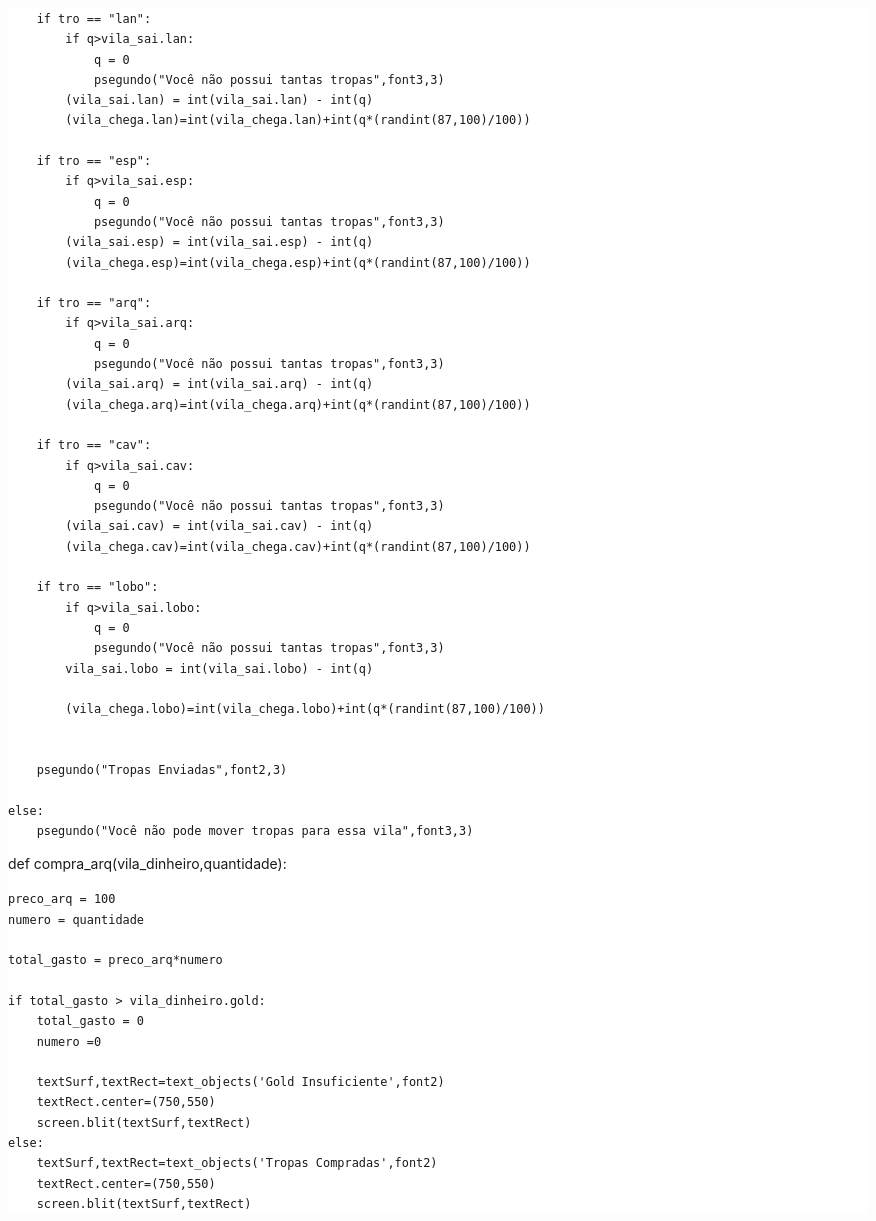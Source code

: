         if tro == "lan":
            if q>vila_sai.lan:
                q = 0
                psegundo("Você não possui tantas tropas",font3,3)
            (vila_sai.lan) = int(vila_sai.lan) - int(q)
            (vila_chega.lan)=int(vila_chega.lan)+int(q*(randint(87,100)/100))

        if tro == "esp":
            if q>vila_sai.esp:
                q = 0
                psegundo("Você não possui tantas tropas",font3,3)
            (vila_sai.esp) = int(vila_sai.esp) - int(q)
            (vila_chega.esp)=int(vila_chega.esp)+int(q*(randint(87,100)/100))

        if tro == "arq":
            if q>vila_sai.arq:
                q = 0
                psegundo("Você não possui tantas tropas",font3,3)
            (vila_sai.arq) = int(vila_sai.arq) - int(q)
            (vila_chega.arq)=int(vila_chega.arq)+int(q*(randint(87,100)/100))

        if tro == "cav":
            if q>vila_sai.cav:
                q = 0
                psegundo("Você não possui tantas tropas",font3,3)
            (vila_sai.cav) = int(vila_sai.cav) - int(q)
            (vila_chega.cav)=int(vila_chega.cav)+int(q*(randint(87,100)/100))

        if tro == "lobo":
            if q>vila_sai.lobo:
                q = 0
                psegundo("Você não possui tantas tropas",font3,3)
            vila_sai.lobo = int(vila_sai.lobo) - int(q)

            (vila_chega.lobo)=int(vila_chega.lobo)+int(q*(randint(87,100)/100))

        
        psegundo("Tropas Enviadas",font2,3)
        
    else:
        psegundo("Você não pode mover tropas para essa vila",font3,3)
        

        
        
    
def compra_arq(vila_dinheiro,quantidade):
    
    preco_arq = 100
    numero = quantidade
    
    total_gasto = preco_arq*numero
    
    if total_gasto > vila_dinheiro.gold:
        total_gasto = 0
        numero =0

        textSurf,textRect=text_objects('Gold Insuficiente',font2)
        textRect.center=(750,550)
        screen.blit(textSurf,textRect)
    else:
        textSurf,textRect=text_objects('Tropas Compradas',font2)
        textRect.center=(750,550)
        screen.blit(textSurf,textRect)
        